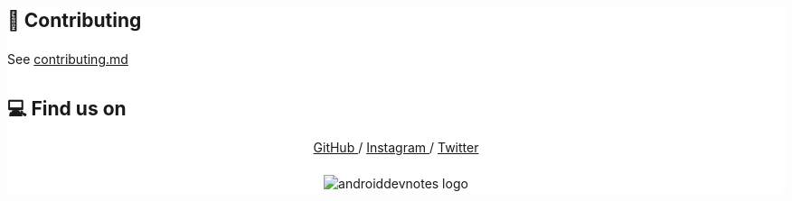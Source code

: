 
## :memo: Contributing

See [contributing.md](contributing.md)

## :computer: Find us on

<div align="center">
	<a href="https://github.com/androiddevnotes"> GitHub </a> / <a href="https://www.instagram.com/androiddevnotes"> Instagram </a> / <a href="https://twitter.com/androiddevnotes"> Twitter </a>
	<br><br>
    <img width="320px" src="assets/androiddevnotes.png" alt="androiddevnotes logo"></img>
</div>
